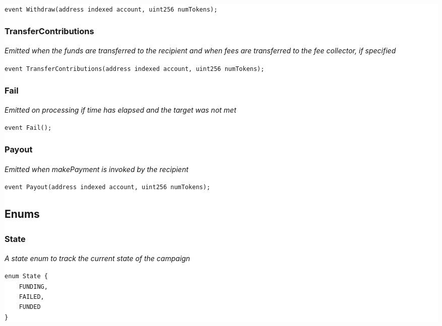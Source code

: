 
```solidity
event Withdraw(address indexed account, uint256 numTokens);
```

### TransferContributions
*Emitted when the funds are transferred to the recipient and when
fees are transferred to the fee collector, if specified*


```solidity
event TransferContributions(address indexed account, uint256 numTokens);
```

### Fail
*Emitted on processing if time has elapsed and the target was not met*


```solidity
event Fail();
```

### Payout
*Emitted when makePayment is invoked by the recipient*


```solidity
event Payout(address indexed account, uint256 numTokens);
```

## Enums
### State
*A state enum to track the current state of the campaign*


```solidity
enum State {
    FUNDING,
    FAILED,
    FUNDED
}
```
